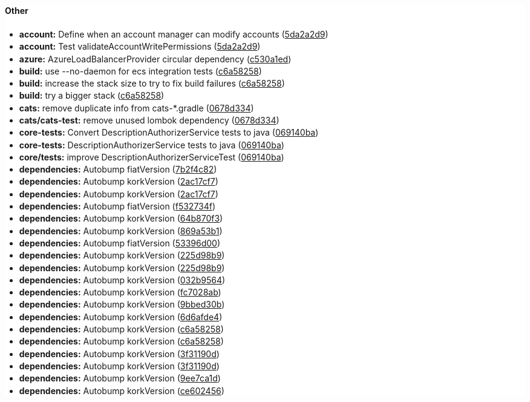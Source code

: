 
#### Other

* **account:**   Define when an account manager can modify accounts ([5da2a2d9](https://github.com/spinnaker/clouddriver/commit/5da2a2d9e8b6182ba46ec3c4af1b05a1459b5d2a))
* **account:**   Test validateAccountWritePermissions ([5da2a2d9](https://github.com/spinnaker/clouddriver/commit/5da2a2d9e8b6182ba46ec3c4af1b05a1459b5d2a))
* **azure:**   AzureLoadBalancerProvider circular dependency ([c530a1ed](https://github.com/spinnaker/clouddriver/commit/c530a1edc25c67b510c1dc13079d13dfcaa82436))
* **build:**   use --no-daemon for ecs integration tests ([c6a58258](https://github.com/spinnaker/clouddriver/commit/c6a582586c03520de7ea9a51fae6a83fce215820))
* **build:**   increase the stack size to try to fix build failures ([c6a58258](https://github.com/spinnaker/clouddriver/commit/c6a582586c03520de7ea9a51fae6a83fce215820))
* **build:**   try a bigger stack ([c6a58258](https://github.com/spinnaker/clouddriver/commit/c6a582586c03520de7ea9a51fae6a83fce215820))
* **cats:**   remove duplicate info from cats-*.gradle ([0678d334](https://github.com/spinnaker/clouddriver/commit/0678d3349bec1ae1176ef69aa392e76382ae3f78))
* **cats/cats-test:**   remove unused lombok dependency ([0678d334](https://github.com/spinnaker/clouddriver/commit/0678d3349bec1ae1176ef69aa392e76382ae3f78))
* **core-tests:**   Convert DescriptionAuthorizerService tests to java ([069140ba](https://github.com/spinnaker/clouddriver/commit/069140bae4cc171f9d0e85b7ec40141affd4b5b9))
* **core-tests:**   DescriptionAuthorizerService tests to java ([069140ba](https://github.com/spinnaker/clouddriver/commit/069140bae4cc171f9d0e85b7ec40141affd4b5b9))
* **core/tests:**   improve DescriptionAuthorizerServiceTest ([069140ba](https://github.com/spinnaker/clouddriver/commit/069140bae4cc171f9d0e85b7ec40141affd4b5b9))
* **dependencies:**   Autobump fiatVersion ([7b2f4c82](https://github.com/spinnaker/clouddriver/commit/7b2f4c826b28c7bc0ee09017defe659f6155b8c1))
* **dependencies:**   Autobump korkVersion ([2ac17cf7](https://github.com/spinnaker/clouddriver/commit/2ac17cf70cd6ae5bf740c3ce63ddc1682ba0c2f1))
* **dependencies:**   Autobump korkVersion ([2ac17cf7](https://github.com/spinnaker/clouddriver/commit/2ac17cf70cd6ae5bf740c3ce63ddc1682ba0c2f1))
* **dependencies:**   Autobump fiatVersion ([f532734f](https://github.com/spinnaker/clouddriver/commit/f532734f0e0fd16f3c28032817f5efccca9f728e))
* **dependencies:**   Autobump korkVersion ([64b870f3](https://github.com/spinnaker/clouddriver/commit/64b870f3e7b8cb60c540d411424e26dddf203e71))
* **dependencies:**   Autobump korkVersion ([869a53b1](https://github.com/spinnaker/clouddriver/commit/869a53b1deda0dcc9f539ab483bc24a2a94efa4d))
* **dependencies:**   Autobump fiatVersion ([53396d00](https://github.com/spinnaker/clouddriver/commit/53396d00657983f2c65a47e865580ecf85c8bb87))
* **dependencies:**   Autobump korkVersion ([225d98b9](https://github.com/spinnaker/clouddriver/commit/225d98b952b330a2b2c68d35804df5adb1578f83))
* **dependencies:**   Autobump korkVersion ([225d98b9](https://github.com/spinnaker/clouddriver/commit/225d98b952b330a2b2c68d35804df5adb1578f83))
* **dependencies:**   Autobump korkVersion ([032b9564](https://github.com/spinnaker/clouddriver/commit/032b9564f68978222b3ddd990e763744af6ba7cd))
* **dependencies:**   Autobump korkVersion ([fc7028ab](https://github.com/spinnaker/clouddriver/commit/fc7028abe5b89fa1ae474df9c1f36e9db91ebb60))
* **dependencies:**   Autobump korkVersion ([9bbed30b](https://github.com/spinnaker/clouddriver/commit/9bbed30b69ed1f234e1bea3f9f9c5053506595fd))
* **dependencies:**   Autobump korkVersion ([6d6afde4](https://github.com/spinnaker/clouddriver/commit/6d6afde4b350710dffc8e73b1831331b87438daa))
* **dependencies:**   Autobump korkVersion ([c6a58258](https://github.com/spinnaker/clouddriver/commit/c6a582586c03520de7ea9a51fae6a83fce215820))
* **dependencies:**   Autobump korkVersion ([c6a58258](https://github.com/spinnaker/clouddriver/commit/c6a582586c03520de7ea9a51fae6a83fce215820))
* **dependencies:**   Autobump korkVersion ([3f31190d](https://github.com/spinnaker/clouddriver/commit/3f31190d40419218fd1d31ca78bb1661f1ef881a))
* **dependencies:**   Autobump korkVersion ([3f31190d](https://github.com/spinnaker/clouddriver/commit/3f31190d40419218fd1d31ca78bb1661f1ef881a))
* **dependencies:**   Autobump korkVersion ([9ee7ca1d](https://github.com/spinnaker/clouddriver/commit/9ee7ca1d138c2d9f4b7388f67208c3800473e6ff))
* **dependencies:**   Autobump korkVersion ([ce602456](https://github.com/spinnaker/clouddriver/commit/ce60245696136d55c1fa8e3ccd01cc6d91d81013))